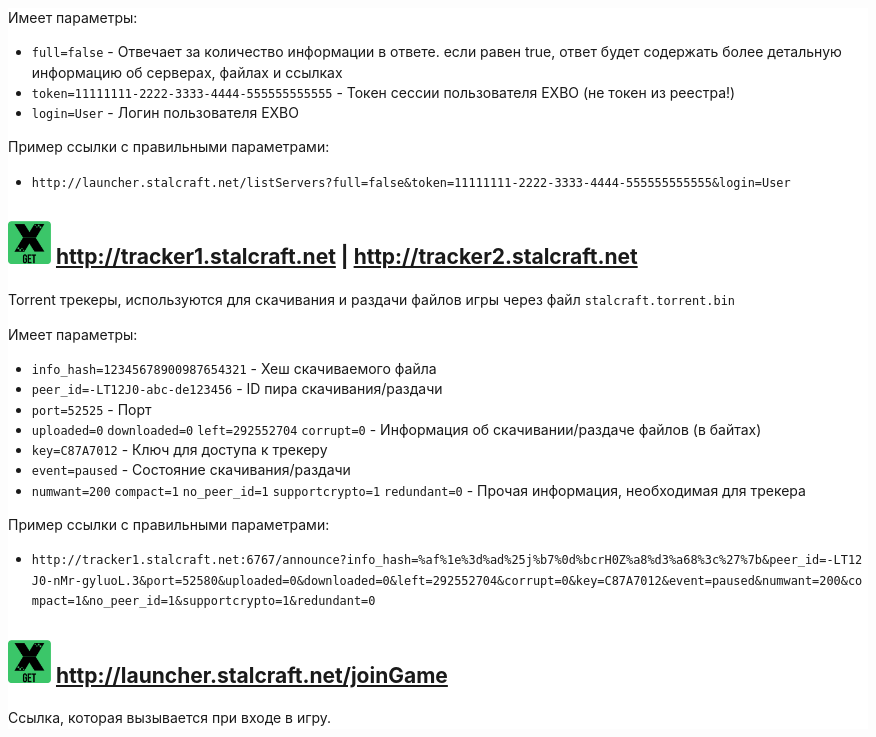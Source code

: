 Имеет параметры:
- `full=false` - Отвечает за количество информации в ответе. если равен true, ответ будет содержать более детальную информацию об серверах, файлах и ссылках
- `token=11111111-2222-3333-4444-555555555555` - Токен сессии пользователя EXBO (не токен из реестра!)
- `login=User` - Логин пользователя EXBO

Пример ссылки с правильными параметрами:
- ```http://launcher.stalcraft.net/listServers?full=false&token=11111111-2222-3333-4444-555555555555&login=User```

## <img src="https://github.com/Art3mLapa/unofficial-stalcraft-api/blob/main/assets/get_logo.png" width="5%" height="5%"> http://tracker1.stalcraft.net  |   http://tracker2.stalcraft.net
Torrent трекеры, используются для скачивания и раздачи файлов игры через файл `stalcraft.torrent.bin`

Имеет параметры:
- `info_hash=12345678900987654321` - Хеш скачиваемого файла
- `peer_id=-LT12J0-abc-de123456` - ID пира скачивания/раздачи
- `port=52525` - Порт
- `uploaded=0` `downloaded=0` `left=292552704` `corrupt=0` - Информация об скачивании/раздаче файлов (в байтах)
- `key=C87A7012` - Ключ для доступа к трекеру
- `event=paused` - Состояние скачивания/раздачи
- `numwant=200` `compact=1` `no_peer_id=1` `supportcrypto=1` `redundant=0` - Прочая информация, необходимая для трекера

Пример ссылки с правильными параметрами:
- ```http://tracker1.stalcraft.net:6767/announce?info_hash=%af%1e%3d%ad%25j%b7%0d%bcrH0Z%a8%d3%a68%3c%27%7b&peer_id=-LT12J0-nMr-gyluoL.3&port=52580&uploaded=0&downloaded=0&left=292552704&corrupt=0&key=C87A7012&event=paused&numwant=200&compact=1&no_peer_id=1&supportcrypto=1&redundant=0```

## <img src="https://github.com/Art3mLapa/unofficial-stalcraft-api/blob/main/assets/get_logo.png" width="5%" height="5%"> http://launcher.stalcraft.net/joinGame
Ссылка, которая вызывается при входе в игру.
